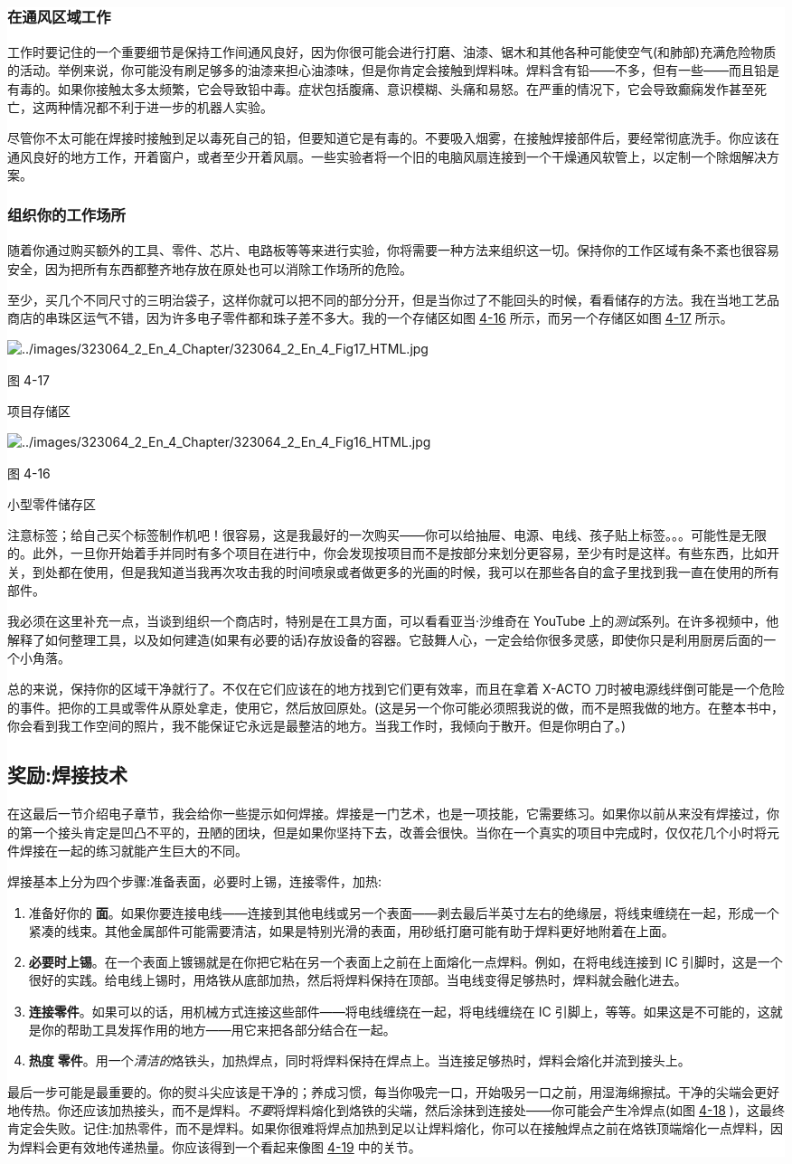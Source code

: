 ### 在通风区域工作

工作时要记住的一个重要细节是保持工作间通风良好，因为你很可能会进行打磨、油漆、锯木和其他各种可能使空气(和肺部)充满危险物质的活动。举例来说，你可能没有刷足够多的油漆来担心油漆味，但是你肯定会接触到焊料味。焊料含有铅——不多，但有一些——而且铅是有毒的。如果你接触太多太频繁，它会导致铅中毒。症状包括腹痛、意识模糊、头痛和易怒。在严重的情况下，它会导致癫痫发作甚至死亡，这两种情况都不利于进一步的机器人实验。

尽管你不太可能在焊接时接触到足以毒死自己的铅，但要知道它是有毒的。不要吸入烟雾，在接触焊接部件后，要经常彻底洗手。你应该在通风良好的地方工作，开着窗户，或者至少开着风扇。一些实验者将一个旧的电脑风扇连接到一个干燥通风软管上，以定制一个除烟解决方案。

### 组织你的工作场所

随着你通过购买额外的工具、零件、芯片、电路板等等来进行实验，你将需要一种方法来组织这一切。保持你的工作区域有条不紊也很容易安全，因为把所有东西都整齐地存放在原处也可以消除工作场所的危险。

至少，买几个不同尺寸的三明治袋子，这样你就可以把不同的部分分开，但是当你过了不能回头的时候，看看储存的方法。我在当地工艺品商店的串珠区运气不错，因为许多电子零件都和珠子差不多大。我的一个存储区如图 [4-16](#Fig16) 所示，而另一个存储区如图 [4-17](#Fig17) 所示。

![../images/323064_2_En_4_Chapter/323064_2_En_4_Fig17_HTML.jpg](../images/323064_2_En_4_Chapter/323064_2_En_4_Fig17_HTML.jpg)

图 4-17

项目存储区

![../images/323064_2_En_4_Chapter/323064_2_En_4_Fig16_HTML.jpg](../images/323064_2_En_4_Chapter/323064_2_En_4_Fig16_HTML.jpg)

图 4-16

小型零件储存区

注意标签；给自己买个标签制作机吧！很容易，这是我最好的一次购买——你可以给抽屉、电源、电线、孩子贴上标签。。。可能性是无限的。此外，一旦你开始着手并同时有多个项目在进行中，你会发现按项目而不是按部分来划分更容易，至少有时是这样。有些东西，比如开关，到处都在使用，但是我知道当我再次攻击我的时间喷泉或者做更多的光画的时候，我可以在那些各自的盒子里找到我一直在使用的所有部件。

我必须在这里补充一点，当谈到组织一个商店时，特别是在工具方面，可以看看亚当·沙维奇在 YouTube 上的*测试*系列。在许多视频中，他解释了如何整理工具，以及如何建造(如果有必要的话)存放设备的容器。它鼓舞人心，一定会给你很多灵感，即使你只是利用厨房后面的一个小角落。

总的来说，保持你的区域干净就行了。不仅在它们应该在的地方找到它们更有效率，而且在拿着 X-ACTO 刀时被电源线绊倒可能是一个危险的事件。把你的工具或零件从原处拿走，使用它，然后放回原处。(这是另一个你可能必须照我说的做，而不是照我做的地方。在整本书中，你会看到我工作空间的照片，我不能保证它永远是最整洁的地方。当我工作时，我倾向于散开。但是你明白了。)

## 奖励:焊接技术

在这最后一节介绍电子章节，我会给你一些提示如何焊接。焊接是一门艺术，也是一项技能，它需要练习。如果你以前从来没有焊接过，你的第一个接头肯定是凹凸不平的，丑陋的团块，但是如果你坚持下去，改善会很快。当你在一个真实的项目中完成时，仅仅花几个小时将元件焊接在一起的练习就能产生巨大的不同。

焊接基本上分为四个步骤:准备表面，必要时上锡，连接零件，加热:

1.  准备好你的 **面**。如果你要连接电线——连接到其他电线或另一个表面——剥去最后半英寸左右的绝缘层，将线束缠绕在一起，形成一个紧凑的线束。其他金属部件可能需要清洁，如果是特别光滑的表面，用砂纸打磨可能有助于焊料更好地附着在上面。

2.  **必要时上锡**。在一个表面上镀锡就是在你把它粘在另一个表面上之前在上面熔化一点焊料。例如，在将电线连接到 IC 引脚时，这是一个很好的实践。给电线上锡时，用烙铁从底部加热，然后将焊料保持在顶部。当电线变得足够热时，焊料就会融化进去。

3.  **连接零件**。如果可以的话，用机械方式连接这些部件——将电线缠绕在一起，将电线缠绕在 IC 引脚上，等等。如果这是不可能的，这就是你的帮助工具发挥作用的地方——用它来把各部分结合在一起。

4.  **热度** **零件**。用一个*清洁的*烙铁头，加热焊点，同时将焊料保持在焊点上。当连接足够热时，焊料会熔化并流到接头上。

最后一步可能是最重要的。你的熨斗尖应该是干净的；养成习惯，每当你吸完一口，开始吸另一口之前，用湿海绵擦拭。干净的尖端会更好地传热。你还应该加热接头，而不是焊料。*不要*将焊料熔化到烙铁的尖端，然后涂抹到连接处——你可能会产生冷焊点(如图 [4-18](#Fig18) )，这最终肯定会失败。记住:加热零件，而不是焊料。如果你很难将焊点加热到足以让焊料熔化，你可以在接触焊点之前在烙铁顶端熔化一点焊料，因为焊料会更有效地传递热量。你应该得到一个看起来像图 [4-19](#Fig19) 中的关节。
